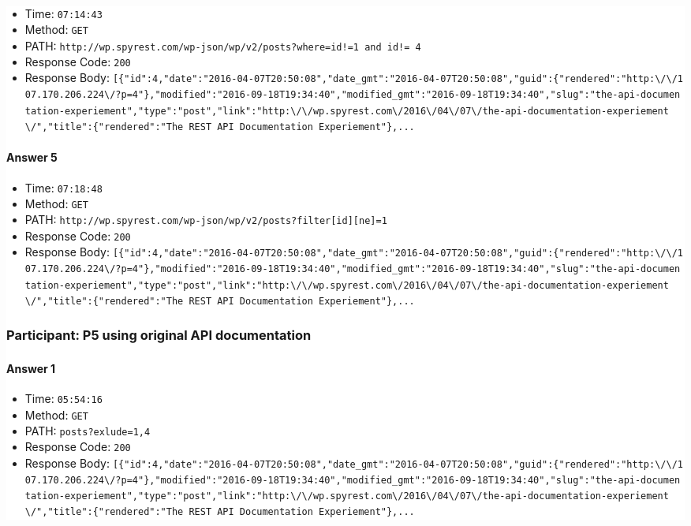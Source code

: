 






- Time: ```07:14:43```
- Method: ```GET```
- PATH: ```http://wp.spyrest.com/wp-json/wp/v2/posts?where=id!=1 and id!= 4```
- Response Code: ```200```
- Response Body: ```[{"id":4,"date":"2016-04-07T20:50:08","date_gmt":"2016-04-07T20:50:08","guid":{"rendered":"http:\/\/107.170.206.224\/?p=4"},"modified":"2016-09-18T19:34:40","modified_gmt":"2016-09-18T19:34:40","slug":"the-api-documentation-experiement","type":"post","link":"http:\/\/wp.spyrest.com\/2016\/04\/07\/the-api-documentation-experiement\/","title":{"rendered":"The REST API Documentation Experiement"},...```

#### Answer 5












- Time: ```07:18:48```
- Method: ```GET```
- PATH: ```http://wp.spyrest.com/wp-json/wp/v2/posts?filter[id][ne]=1```
- Response Code: ```200```
- Response Body: ```[{"id":4,"date":"2016-04-07T20:50:08","date_gmt":"2016-04-07T20:50:08","guid":{"rendered":"http:\/\/107.170.206.224\/?p=4"},"modified":"2016-09-18T19:34:40","modified_gmt":"2016-09-18T19:34:40","slug":"the-api-documentation-experiement","type":"post","link":"http:\/\/wp.spyrest.com\/2016\/04\/07\/the-api-documentation-experiement\/","title":{"rendered":"The REST API Documentation Experiement"},...```

### Participant: P5 using original API documentation

#### Answer 1












- Time: ```05:54:16```
- Method: ```GET```
- PATH: ```posts?exlude=1,4```
- Response Code: ```200```
- Response Body: ```[{"id":4,"date":"2016-04-07T20:50:08","date_gmt":"2016-04-07T20:50:08","guid":{"rendered":"http:\/\/107.170.206.224\/?p=4"},"modified":"2016-09-18T19:34:40","modified_gmt":"2016-09-18T19:34:40","slug":"the-api-documentation-experiement","type":"post","link":"http:\/\/wp.spyrest.com\/2016\/04\/07\/the-api-documentation-experiement\/","title":{"rendered":"The REST API Documentation Experiement"},...```
